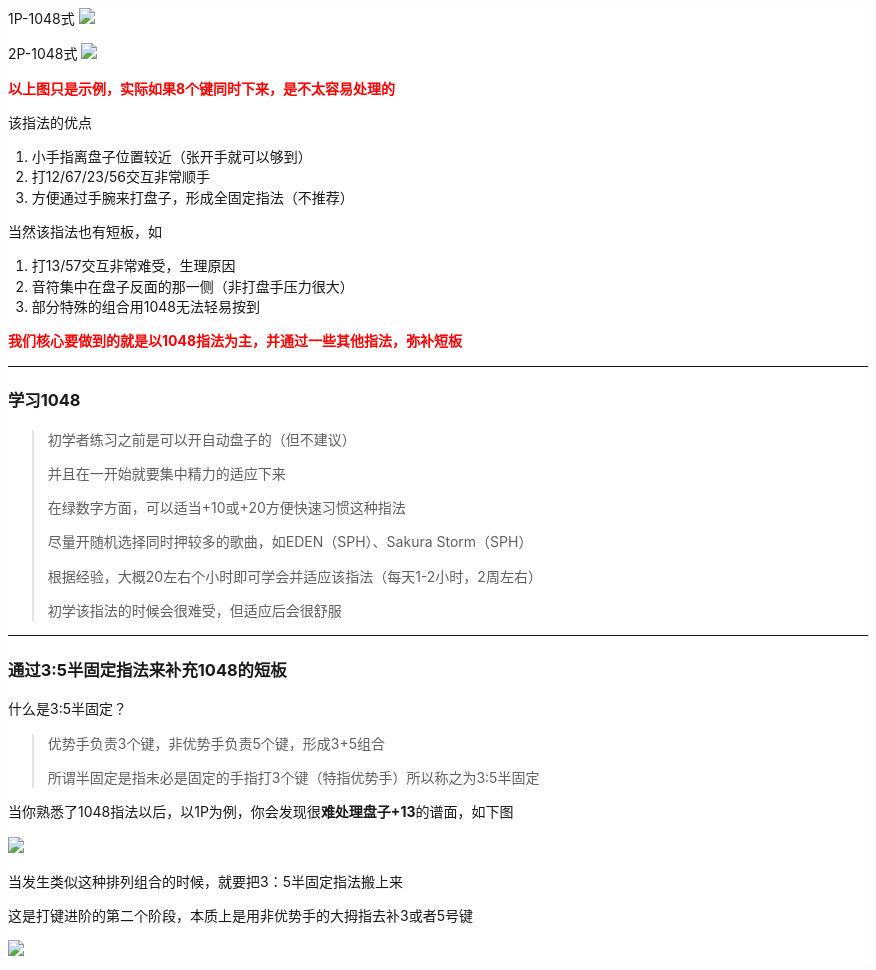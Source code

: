 1P-1048式 ![](/blog/l_1048.png)

2P-1048式 ![](/blog/r_1048.png)

<strong><font style="bold" color="red">以上图只是示例，实际如果8个键同时下来，是不太容易处理的
</font></strong>

该指法的优点
1. 小手指离盘子位置较近（张开手就可以够到）
2. 打12/67/23/56交互非常顺手
3. 方便通过手腕来打盘子，形成全固定指法（不推荐）

当然该指法也有短板，如
1. 打13/57交互非常难受，生理原因
2. 音符集中在盘子反面的那一侧（非打盘手压力很大）
3. 部分特殊的组合用1048无法轻易按到

<strong><font style="bold" color="red">我们核心要做到的就是以1048指法为主，并通过一些其他指法，弥补短板
</font></strong>

---

### 学习1048

> 初学者练习之前是可以开自动盘子的（但不建议） 
> 
> 并且在一开始就要集中精力的适应下来 
> 
> 在绿数字方面，可以适当+10或+20方便快速习惯这种指法
>
> 尽量开随机选择同时押较多的歌曲，如EDEN（SPH）、Sakura Storm（SPH）
> 
> 根据经验，大概20左右个小时即可学会并适应该指法（每天1-2小时，2周左右）
> 
> 初学该指法的时候会很难受，但适应后会很舒服

---

### 通过3:5半固定指法来补充1048的短板

什么是3:5半固定？

> 优势手负责3个键，非优势手负责5个键，形成3+5组合
> 
> 所谓半固定是指未必是固定的手指打3个键（特指优势手）所以称之为3:5半固定

当你熟悉了1048指法以后，以1P为例，你会发现很**难处理盘子+13**的谱面，如下图

![](/blog/1048no.png)

当发生类似这种排列组合的时候，就要把3：5半固定指法搬上来

这是打键进阶的第二个阶段，本质上是用非优势手的大拇指去补3或者5号键

![](/blog/35.png)
